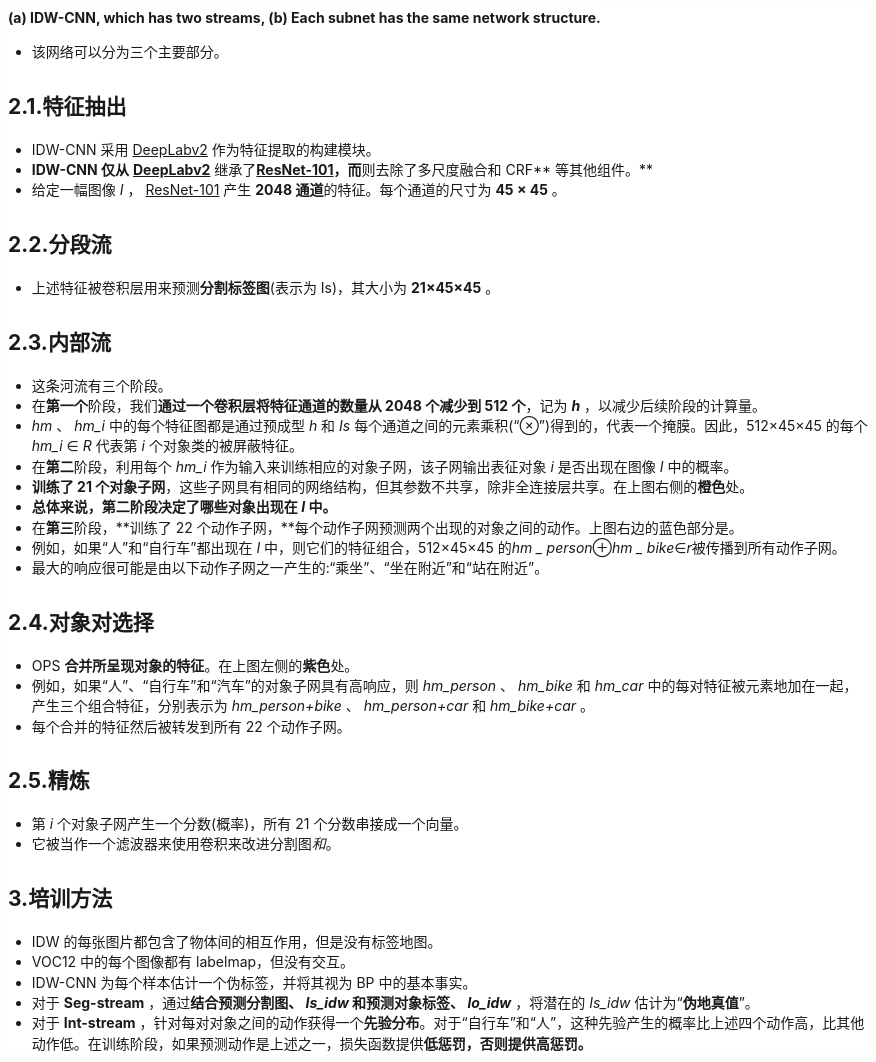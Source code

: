 **(a) IDW-CNN, which has two streams, (b) Each subnet has the same network structure.**

*   该网络可以分为三个主要部分。

## 2.1.特征抽出

*   IDW-CNN 采用 [DeepLabv2](/review-deeplabv1-deeplabv2-atrous-convolution-semantic-segmentation-b51c5fbde92d?source=post_page---------------------------) 作为特征提取的构建模块。
*   **IDW-CNN 仅从** [**DeepLabv2**](/review-deeplabv1-deeplabv2-atrous-convolution-semantic-segmentation-b51c5fbde92d?source=post_page---------------------------) 继承了[**ResNet-101**](/review-resnet-winner-of-ilsvrc-2015-image-classification-localization-detection-e39402bfa5d8?source=post_page---------------------------)**，而**则去除了多尺度融合和 CRF** 等其他组件。**
*   给定一幅图像 *I* ， [ResNet-101](/review-resnet-winner-of-ilsvrc-2015-image-classification-localization-detection-e39402bfa5d8?source=post_page---------------------------) 产生 **2048 通道**的特征。每个通道的尺寸为 **45 × 45** 。

## 2.2.分段流

*   上述特征被卷积层用来预测**分割标签图**(表示为 Is)，其大小为 **21×45×45** 。

## 2.3.内部流

*   这条河流有三个阶段。
*   在**第一个**阶段，我们**通过一个卷积层将特征通道的数量从 2048 个减少到 512 个**，记为 ***h*** ，以减少后续阶段的计算量。
*   *hm* 、 *hm_i* 中的每个特征图都是通过预成型 *h* 和 *Is* 每个通道之间的元素乘积(“⊗”)得到的，代表一个掩膜。因此，512×45×45 的每个 *hm_i* ∈ *R* 代表第 *i* 个对象类的被屏蔽特征。
*   在**第二**阶段，利用每个 *hm_i* 作为输入来训练相应的对象子网，该子网输出表征对象 *i* 是否出现在图像 *I* 中的概率。
*   **训练了 21 个对象子网**，这些子网具有相同的网络结构，但其参数不共享，除非全连接层共享。在上图右侧的**橙色**处。
*   **总体来说，第二阶段决定了哪些对象出现在 *I* 中。**
*   在**第三**阶段，**训练了 22 个动作子网，**每个动作子网预测两个出现的对象之间的动作。上图右边的蓝色部分是。
*   例如，如果“人”和“自行车”都出现在 *I* 中，则它们的特征组合，512×45×45 的*hm _ person*⊕*hm _ bike*∈*r*被传播到所有动作子网。
*   最大的响应很可能是由以下动作子网之一产生的:“乘坐”、“坐在附近”和“站在附近”。

## 2.4.对象对选择

*   OPS **合并所呈现对象的特征**。在上图左侧的**紫色**处。
*   例如，如果“人”、“自行车”和“汽车”的对象子网具有高响应，则 *hm_person* 、 *hm_bike* 和 *hm_car* 中的每对特征被元素地加在一起，产生三个组合特征，分别表示为 *hm_person+bike* 、 *hm_person+car* 和 *hm_bike+car* 。
*   每个合并的特征然后被转发到所有 22 个动作子网。

## 2.5.精炼

*   第 *i* 个对象子网产生一个分数(概率)，所有 21 个分数串接成一个向量。
*   它被当作一个滤波器来使用卷积来改进分割图*和*。

## 3.培训方法

*   IDW 的每张图片都包含了物体间的相互作用，但是没有标签地图。
*   VOC12 中的每个图像都有 labelmap，但没有交互。
*   IDW-CNN 为每个样本估计一个伪标签，并将其视为 BP 中的基本事实。
*   对于 **Seg-stream** ，通过**结合预测分割图、 *Is_idw* 和预测对象标签、 *lo_idw*** ，将潜在的 *Is_idw* 估计为“**伪地真值**”。
*   对于 **Int-stream** ，针对每对对象之间的动作获得一个**先验分布**。对于“自行车”和“人”，这种先验产生的概率比上述四个动作高，比其他动作低。在训练阶段，如果预测动作是上述之一，损失函数提供**低惩罚，否则提供高惩罚。**
